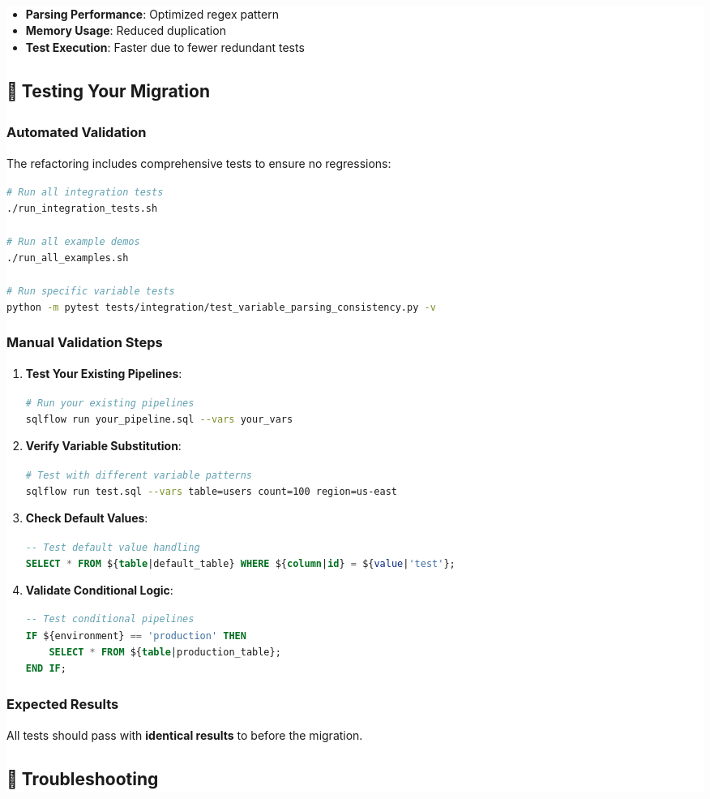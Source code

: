 - **Parsing Performance**: Optimized regex pattern
- **Memory Usage**: Reduced duplication
- **Test Execution**: Faster due to fewer redundant tests

## 🧪 **Testing Your Migration**

### **Automated Validation**

The refactoring includes comprehensive tests to ensure no regressions:

```bash
# Run all integration tests
./run_integration_tests.sh

# Run all example demos  
./run_all_examples.sh

# Run specific variable tests
python -m pytest tests/integration/test_variable_parsing_consistency.py -v
```

### **Manual Validation Steps**

1. **Test Your Existing Pipelines**:
   ```bash
   # Run your existing pipelines
   sqlflow run your_pipeline.sql --vars your_vars
   ```

2. **Verify Variable Substitution**:
   ```bash
   # Test with different variable patterns
   sqlflow run test.sql --vars table=users count=100 region=us-east
   ```

3. **Check Default Values**:
   ```sql
   -- Test default value handling
   SELECT * FROM ${table|default_table} WHERE ${column|id} = ${value|'test'};
   ```

4. **Validate Conditional Logic**:
   ```sql
   -- Test conditional pipelines
   IF ${environment} == 'production' THEN
       SELECT * FROM ${table|production_table};
   END IF;
   ```

### **Expected Results**

All tests should pass with **identical results** to before the migration.

## 🚨 **Troubleshooting**
